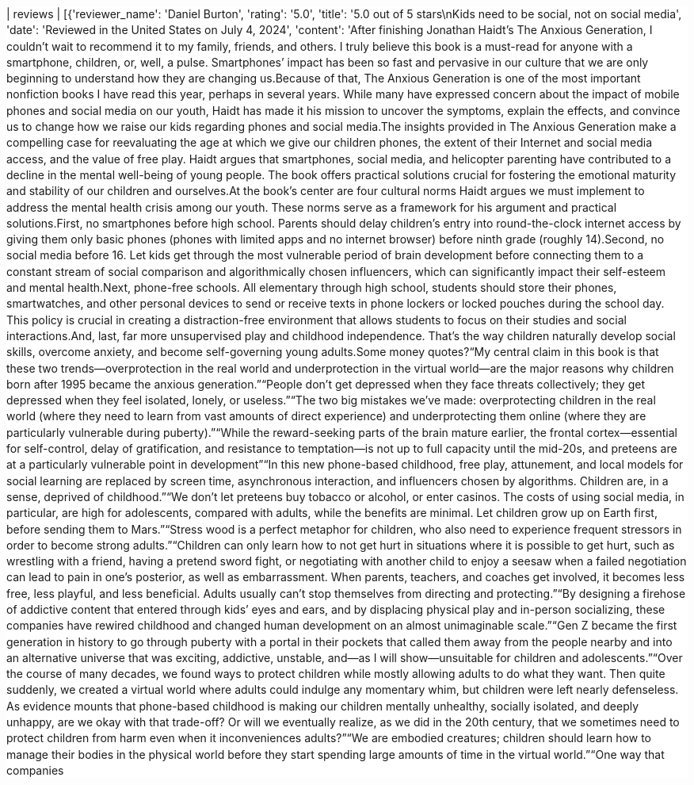 | reviews |
[{'reviewer_name': 'Daniel Burton', 'rating': '5.0', 'title': '5.0 out of 5 stars\nKids need to be social, not on social media', 'date': 'Reviewed in the United States on July 4, 2024', 'content': 'After finishing Jonathan Haidt’s The Anxious Generation, I couldn’t wait to recommend it to my family, friends, and others. I truly believe this book is a must-read for anyone with a smartphone, children, or, well, a pulse. Smartphones’ impact has been so fast and pervasive in our culture that we are only beginning to understand how they are changing us.Because of that, The Anxious Generation is one of the most important nonfiction books I have read this year, perhaps in several years. While many have expressed concern about the impact of mobile phones and social media on our youth, Haidt has made it his mission to uncover the symptoms, explain the effects, and convince us to change how we raise our kids regarding phones and social media.The insights provided in The Anxious Generation make a compelling case for reevaluating the age at which we give our children phones, the extent of their Internet and social media access, and the value of free play. Haidt argues that smartphones, social media, and helicopter parenting have contributed to a decline in the mental well-being of young people. The book offers practical solutions crucial for fostering the emotional maturity and stability of our children and ourselves.At the book’s center are four cultural norms Haidt argues we must implement to address the mental health crisis among our youth. These norms serve as a framework for his argument and practical solutions.First, no smartphones before high school. Parents should delay children’s entry into round-the-clock internet access by giving them only basic phones (phones with limited apps and no internet browser) before ninth grade (roughly 14).Second, no social media before 16. Let kids get through the most vulnerable period of brain development before connecting them to a constant stream of social comparison and algorithmically chosen influencers, which can significantly impact their self-esteem and mental health.Next, phone-free schools. All elementary through high school, students should store their phones, smartwatches, and other personal devices to send or receive texts in phone lockers or locked pouches during the school day. This policy is crucial in creating a distraction-free environment that allows students to focus on their studies and social interactions.And, last,  far more unsupervised play and childhood independence. That’s the way children naturally develop social skills, overcome anxiety, and become self-governing young adults.Some money quotes?“My central claim in this book is that these two trends—overprotection in the real world and underprotection in the virtual world—are the major reasons why children born after 1995 became the anxious generation.”“People don’t get depressed when they face threats collectively; they get depressed when they feel isolated, lonely, or useless.”“The two big mistakes we’ve made: overprotecting children in the real world (where they need to learn from vast amounts of direct experience) and underprotecting them online (where they are particularly vulnerable during puberty).”“While the reward-seeking parts of the brain mature earlier, the frontal cortex—essential for self-control, delay of gratification, and resistance to temptation—is not up to full capacity until the mid-20s, and preteens are at a particularly vulnerable point in development”“In this new phone-based childhood, free play, attunement, and local models for social learning are replaced by screen time, asynchronous interaction, and influencers chosen by algorithms. Children are, in a sense, deprived of childhood.”“We don’t let preteens buy tobacco or alcohol, or enter casinos. The costs of using social media, in particular, are high for adolescents, compared with adults, while the benefits are minimal. Let children grow up on Earth first, before sending them to Mars.”“Stress wood is a perfect metaphor for children, who also need to experience frequent stressors in order to become strong adults.”“Children can only learn how to not get hurt in situations where it is possible to get hurt, such as wrestling with a friend, having a pretend sword fight, or negotiating with another child to enjoy a seesaw when a failed negotiation can lead to pain in one’s posterior, as well as embarrassment. When parents, teachers, and coaches get involved, it becomes less free, less playful, and less beneficial. Adults usually can’t stop themselves from directing and protecting.”“By designing a firehose of addictive content that entered through kids’ eyes and ears, and by displacing physical play and in-person socializing, these companies have rewired childhood and changed human development on an almost unimaginable scale.”“Gen Z became the first generation in history to go through puberty with a portal in their pockets that called them away from the people nearby and into an alternative universe that was exciting, addictive, unstable, and—as I will show—unsuitable for children and adolescents.”“Over the course of many decades, we found ways to protect children while mostly allowing adults to do what they want. Then quite suddenly, we created a virtual world where adults could indulge any momentary whim, but children were left nearly defenseless. As evidence mounts that phone-based childhood is making our children mentally unhealthy, socially isolated, and deeply unhappy, are we okay with that trade-off? Or will we eventually realize, as we did in the 20th century, that we sometimes need to protect children from harm even when it inconveniences adults?”“We are embodied creatures; children should learn how to manage their bodies in the physical world before they start spending large amounts of time in the virtual world.”“One way that companies